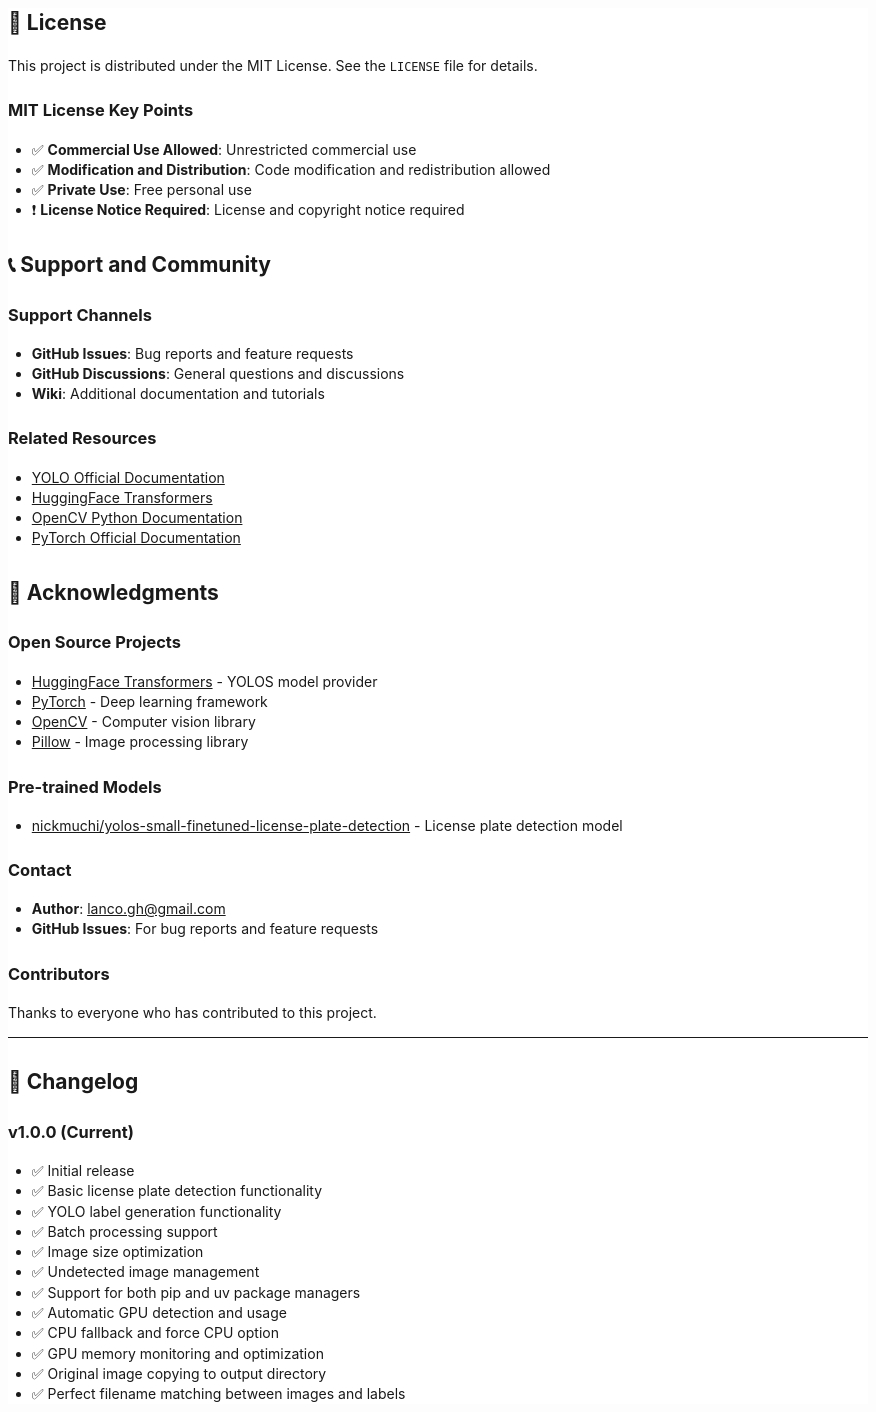## 📄 License

This project is distributed under the MIT License. See the `LICENSE` file for details.

### MIT License Key Points
- ✅ **Commercial Use Allowed**: Unrestricted commercial use
- ✅ **Modification and Distribution**: Code modification and redistribution allowed
- ✅ **Private Use**: Free personal use
- ❗ **License Notice Required**: License and copyright notice required

## 📞 Support and Community

### Support Channels
- **GitHub Issues**: Bug reports and feature requests
- **GitHub Discussions**: General questions and discussions
- **Wiki**: Additional documentation and tutorials

### Related Resources
- [YOLO Official Documentation](https://docs.ultralytics.com/)
- [HuggingFace Transformers](https://huggingface.co/docs/transformers/)
- [OpenCV Python Documentation](https://docs.opencv.org/4.x/d6/d00/tutorial_py_root.html)
- [PyTorch Official Documentation](https://pytorch.org/docs/)

## 🙏 Acknowledgments

### Open Source Projects
- [HuggingFace Transformers](https://huggingface.co/transformers/) - YOLOS model provider
- [PyTorch](https://pytorch.org/) - Deep learning framework
- [OpenCV](https://opencv.org/) - Computer vision library
- [Pillow](https://pillow.readthedocs.io/) - Image processing library

### Pre-trained Models
- [nickmuchi/yolos-small-finetuned-license-plate-detection](https://huggingface.co/nickmuchi/yolos-small-finetuned-license-plate-detection) - License plate detection model

### Contact
- **Author**: lanco.gh@gmail.com
- **GitHub Issues**: For bug reports and feature requests

### Contributors
Thanks to everyone who has contributed to this project.

---

## 📝 Changelog

### v1.0.0 (Current)
- ✅ Initial release
- ✅ Basic license plate detection functionality
- ✅ YOLO label generation functionality
- ✅ Batch processing support
- ✅ Image size optimization
- ✅ Undetected image management
- ✅ Support for both pip and uv package managers
- ✅ Automatic GPU detection and usage
- ✅ CPU fallback and force CPU option
- ✅ GPU memory monitoring and optimization
- ✅ Original image copying to output directory
- ✅ Perfect filename matching between images and labels
